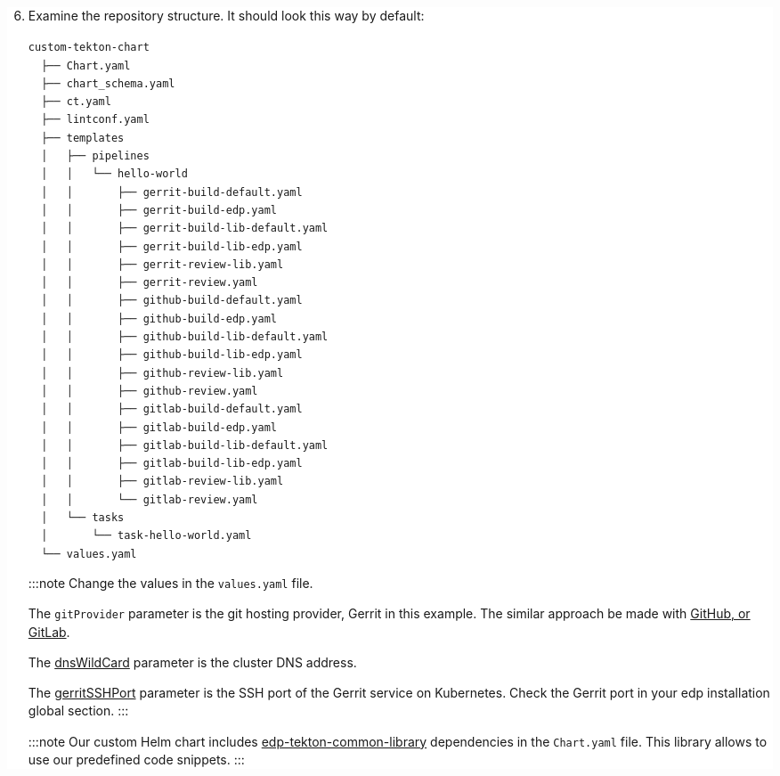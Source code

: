 6. Examine the repository structure. It should look this way by default:

    ```bash
    custom-tekton-chart
      ├── Chart.yaml
      ├── chart_schema.yaml
      ├── ct.yaml
      ├── lintconf.yaml
      ├── templates
      │   ├── pipelines
      │   │   └── hello-world
      │   │       ├── gerrit-build-default.yaml
      │   │       ├── gerrit-build-edp.yaml
      │   │       ├── gerrit-build-lib-default.yaml
      │   │       ├── gerrit-build-lib-edp.yaml
      │   │       ├── gerrit-review-lib.yaml
      │   │       ├── gerrit-review.yaml
      │   │       ├── github-build-default.yaml
      │   │       ├── github-build-edp.yaml
      │   │       ├── github-build-lib-default.yaml
      │   │       ├── github-build-lib-edp.yaml
      │   │       ├── github-review-lib.yaml
      │   │       ├── github-review.yaml
      │   │       ├── gitlab-build-default.yaml
      │   │       ├── gitlab-build-edp.yaml
      │   │       ├── gitlab-build-lib-default.yaml
      │   │       ├── gitlab-build-lib-edp.yaml
      │   │       ├── gitlab-review-lib.yaml
      │   │       └── gitlab-review.yaml
      │   └── tasks
      │       └── task-hello-world.yaml
      └── values.yaml
    ```

    :::note
      Change the values in the `values.yaml` file.

      The `gitProvider` parameter is the git hosting provider, Gerrit in this example. The similar approach be made with [GitHub, or GitLab](https://github.com/epam/edp-tekton/blob/master/charts/pipelines-library/values.yaml#L23).

      The [dnsWildCard](https://github.com/epam/edp-install/blob/master/deploy-templates/values.yaml#L14) parameter is the cluster DNS address.

      The [gerritSSHPort](https://github.com/epam/edp-install/blob/master/deploy-templates/values.yaml#L30) parameter is the SSH port of the Gerrit service on Kubernetes. Check the Gerrit port in your edp installation  global section.
    :::

    :::note
      Our custom Helm chart includes [edp-tekton-common-library](https://github.com/epam/edp-tekton/blob/master/charts/common-library/Chart.yaml) dependencies in the `Chart.yaml` file. This library allows to use our predefined code snippets.
    :::
